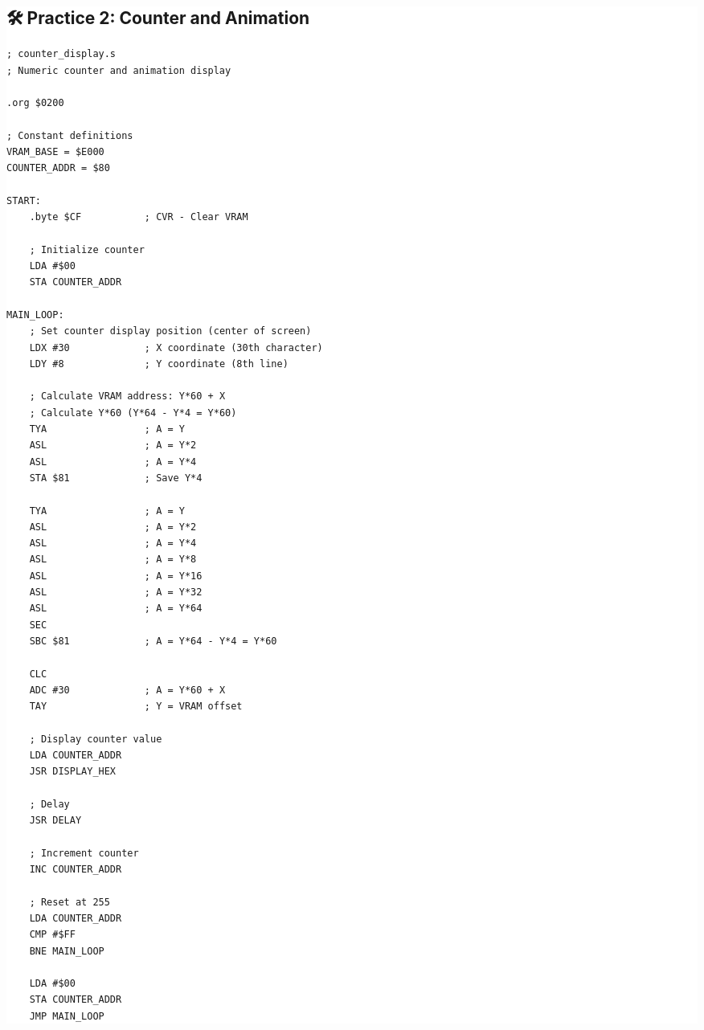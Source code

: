 ## 🛠️ Practice 2: Counter and Animation

```assembly
; counter_display.s
; Numeric counter and animation display

.org $0200

; Constant definitions
VRAM_BASE = $E000
COUNTER_ADDR = $80

START:
    .byte $CF           ; CVR - Clear VRAM

    ; Initialize counter
    LDA #$00
    STA COUNTER_ADDR

MAIN_LOOP:
    ; Set counter display position (center of screen)
    LDX #30             ; X coordinate (30th character)
    LDY #8              ; Y coordinate (8th line)

    ; Calculate VRAM address: Y*60 + X
    ; Calculate Y*60 (Y*64 - Y*4 = Y*60)
    TYA                 ; A = Y
    ASL                 ; A = Y*2
    ASL                 ; A = Y*4
    STA $81             ; Save Y*4

    TYA                 ; A = Y
    ASL                 ; A = Y*2
    ASL                 ; A = Y*4
    ASL                 ; A = Y*8
    ASL                 ; A = Y*16
    ASL                 ; A = Y*32
    ASL                 ; A = Y*64
    SEC
    SBC $81             ; A = Y*64 - Y*4 = Y*60

    CLC
    ADC #30             ; A = Y*60 + X
    TAY                 ; Y = VRAM offset

    ; Display counter value
    LDA COUNTER_ADDR
    JSR DISPLAY_HEX

    ; Delay
    JSR DELAY

    ; Increment counter
    INC COUNTER_ADDR

    ; Reset at 255
    LDA COUNTER_ADDR
    CMP #$FF
    BNE MAIN_LOOP

    LDA #$00
    STA COUNTER_ADDR
    JMP MAIN_LOOP
```